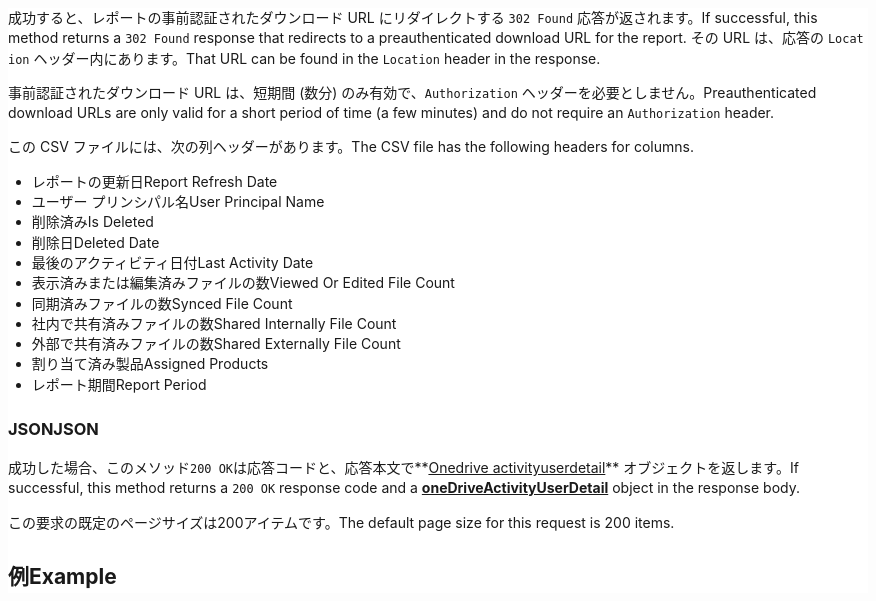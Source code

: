 <span data-ttu-id="7c2ee-145">成功すると、レポートの事前認証されたダウンロード URL にリダイレクトする `302 Found` 応答が返されます。</span><span class="sxs-lookup"><span data-stu-id="7c2ee-145">If successful, this method returns a `302 Found` response that redirects to a preauthenticated download URL for the report.</span></span> <span data-ttu-id="7c2ee-146">その URL は、応答の `Location` ヘッダー内にあります。</span><span class="sxs-lookup"><span data-stu-id="7c2ee-146">That URL can be found in the `Location` header in the response.</span></span>

<span data-ttu-id="7c2ee-147">事前認証されたダウンロード URL は、短期間 (数分) のみ有効で、`Authorization` ヘッダーを必要としません。</span><span class="sxs-lookup"><span data-stu-id="7c2ee-147">Preauthenticated download URLs are only valid for a short period of time (a few minutes) and do not require an `Authorization` header.</span></span>

<span data-ttu-id="7c2ee-148">この CSV ファイルには、次の列ヘッダーがあります。</span><span class="sxs-lookup"><span data-stu-id="7c2ee-148">The CSV file has the following headers for columns.</span></span>

- <span data-ttu-id="7c2ee-149">レポートの更新日</span><span class="sxs-lookup"><span data-stu-id="7c2ee-149">Report Refresh Date</span></span>
- <span data-ttu-id="7c2ee-150">ユーザー プリンシパル名</span><span class="sxs-lookup"><span data-stu-id="7c2ee-150">User Principal Name</span></span>
- <span data-ttu-id="7c2ee-151">削除済み</span><span class="sxs-lookup"><span data-stu-id="7c2ee-151">Is Deleted</span></span>
- <span data-ttu-id="7c2ee-152">削除日</span><span class="sxs-lookup"><span data-stu-id="7c2ee-152">Deleted Date</span></span>
- <span data-ttu-id="7c2ee-153">最後のアクティビティ日付</span><span class="sxs-lookup"><span data-stu-id="7c2ee-153">Last Activity Date</span></span>
- <span data-ttu-id="7c2ee-154">表示済みまたは編集済みファイルの数</span><span class="sxs-lookup"><span data-stu-id="7c2ee-154">Viewed Or Edited File Count</span></span>
- <span data-ttu-id="7c2ee-155">同期済みファイルの数</span><span class="sxs-lookup"><span data-stu-id="7c2ee-155">Synced File Count</span></span>
- <span data-ttu-id="7c2ee-156">社内で共有済みファイルの数</span><span class="sxs-lookup"><span data-stu-id="7c2ee-156">Shared Internally File Count</span></span>
- <span data-ttu-id="7c2ee-157">外部で共有済みファイルの数</span><span class="sxs-lookup"><span data-stu-id="7c2ee-157">Shared Externally File Count</span></span>
- <span data-ttu-id="7c2ee-158">割り当て済み製品</span><span class="sxs-lookup"><span data-stu-id="7c2ee-158">Assigned Products</span></span>
- <span data-ttu-id="7c2ee-159">レポート期間</span><span class="sxs-lookup"><span data-stu-id="7c2ee-159">Report Period</span></span>

### <a name="json"></a><span data-ttu-id="7c2ee-160">JSON</span><span class="sxs-lookup"><span data-stu-id="7c2ee-160">JSON</span></span>

<span data-ttu-id="7c2ee-161">成功した場合、このメソッド`200 OK`は応答コードと、応答本文で**[Onedrive activityuserdetail](../resources/onedriveactivityuserdetail.md)** オブジェクトを返します。</span><span class="sxs-lookup"><span data-stu-id="7c2ee-161">If successful, this method returns a `200 OK` response code and a **[oneDriveActivityUserDetail](../resources/onedriveactivityuserdetail.md)** object in the response body.</span></span>

<span data-ttu-id="7c2ee-162">この要求の既定のページサイズは200アイテムです。</span><span class="sxs-lookup"><span data-stu-id="7c2ee-162">The default page size for this request is 200 items.</span></span>

## <a name="example"></a><span data-ttu-id="7c2ee-163">例</span><span class="sxs-lookup"><span data-stu-id="7c2ee-163">Example</span></span>

